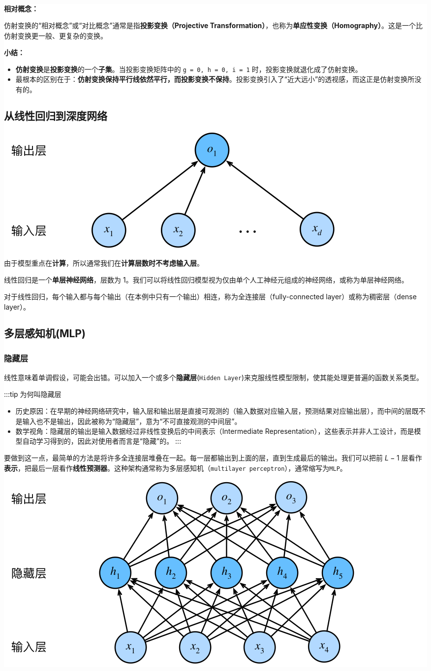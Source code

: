 **相对概念：**

仿射变换的“相对概念”或“对比概念”通常是指**投影变换（Projective Transformation）**，也称为**单应性变换（Homography）**。这是一个比仿射变换更一般、更复杂的变换。

**小结：**

- **仿射变换**是**投影变换**的一个**子集**。当投影变换矩阵中的 `g = 0, h = 0, i = 1` 时，投影变换就退化成了仿射变换。
- 最根本的区别在于：**仿射变换保持平行线依然平行，而投影变换不保持**。投影变换引入了“近大远小”的透视感，而这正是仿射变换所没有的。

## 从线性回归到深度网络

![An image](./img/singleneuron.svg)

由于模型重点在**计算**，所以通常我们在**计算层数时不考虑输入层**。

线性回归是一个**单层神经网络**，层数为 1。我们可以将线性回归模型视为仅由单个人工神经元组成的神经网络，或称为单层神经网络。

对于线性回归，每个输入都与每个输出（在本例中只有一个输出）相连，称为全连接层（fully-connected layer）或称为稠密层（dense layer）。

## 多层感知机(MLP)

### 隐藏层

线性意味着单调假设，可能会出错。可以加入一个或多个**隐藏层**(`Hidden Layer`)来克服线性模型限制，使其能处理更普遍的函数关系类型。

:::tip 为何叫隐藏层

- 历史原因：在早期的神经网络研究中，输入层和输出层是直接可观测的（输入数据对应输入层，预测结果对应输出层），而中间的层既不是输入也不是输出，因此被称为“隐藏层”，意为“不可直接观测的中间层”。
- 数学视角：隐藏层的输出是输入数据经过非线性变换后的中间表示（Intermediate Representation），这些表示并非人工设计，而是模型自动学习得到的，因此对使用者而言是“隐藏”的。
  :::

要做到这一点，最简单的方法是将许多全连接层堆叠在一起。每一层都输出到上面的层，直到生成最后的输出。我们可以把前 $L-1$ 层看作**表示**，把最后一层看作**线性预测器**。这种架构通常称为多层感知机（`multilayer perceptron`），通常缩写为`MLP`。

![An image](./img/mlp.svg)